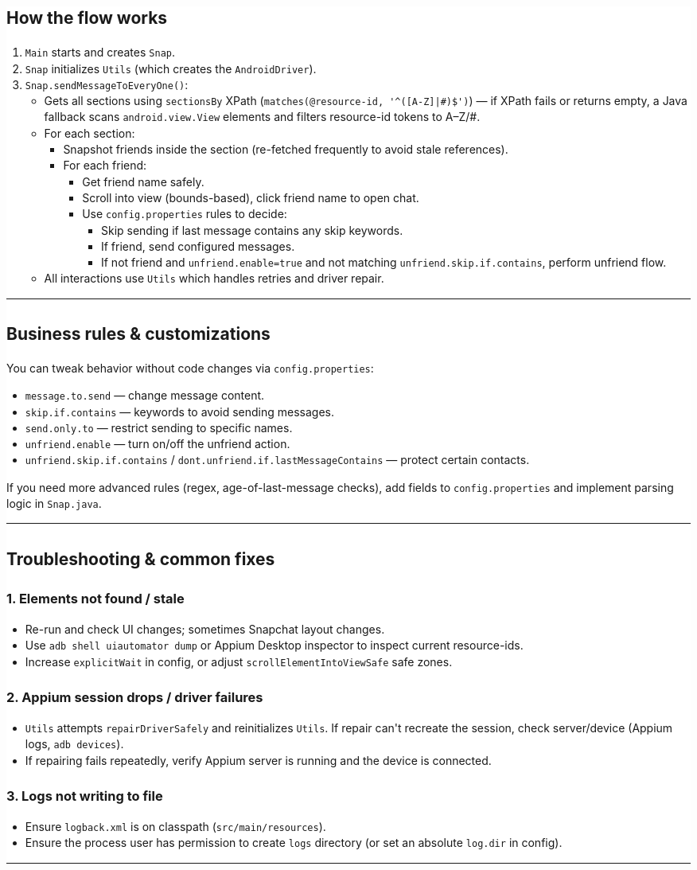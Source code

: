 ## How the flow works
1. `Main` starts and creates `Snap`.
2. `Snap` initializes `Utils` (which creates the `AndroidDriver`).
3. `Snap.sendMessageToEveryOne()`:
    - Gets all sections using `sectionsBy` XPath (`matches(@resource-id, '^([A-Z]|#)$')`) — if XPath fails or returns empty, a Java fallback scans `android.view.View` elements and filters resource-id tokens to A–Z/#.
    - For each section:
        - Snapshot friends inside the section (re-fetched frequently to avoid stale references).
        - For each friend:
            - Get friend name safely.
            - Scroll into view (bounds-based), click friend name to open chat.
            - Use `config.properties` rules to decide:
                - Skip sending if last message contains any skip keywords.
                - If friend, send configured messages.
                - If not friend and `unfriend.enable=true` and not matching `unfriend.skip.if.contains`, perform unfriend flow.
    - All interactions use `Utils` which handles retries and driver repair.

---

## Business rules & customizations
You can tweak behavior without code changes via `config.properties`:
- `message.to.send` — change message content.
- `skip.if.contains` — keywords to avoid sending messages.
- `send.only.to` — restrict sending to specific names.
- `unfriend.enable` — turn on/off the unfriend action.
- `unfriend.skip.if.contains` / `dont.unfriend.if.lastMessageContains` — protect certain contacts.

If you need more advanced rules (regex, age-of-last-message checks), add fields to `config.properties` and implement parsing logic in `Snap.java`.

---

## Troubleshooting & common fixes

### 1. Elements not found / stale
- Re-run and check UI changes; sometimes Snapchat layout changes.
- Use `adb shell uiautomator dump` or Appium Desktop inspector to inspect current resource-ids.
- Increase `explicitWait` in config, or adjust `scrollElementIntoViewSafe` safe zones.

### 2. Appium session drops / driver failures
- `Utils` attempts `repairDriverSafely` and reinitializes `Utils`. If repair can't recreate the session, check server/device (Appium logs, `adb devices`).
- If repairing fails repeatedly, verify Appium server is running and the device is connected.

### 3. Logs not writing to file
- Ensure `logback.xml` is on classpath (`src/main/resources`).
- Ensure the process user has permission to create `logs` directory (or set an absolute `log.dir` in config).

---